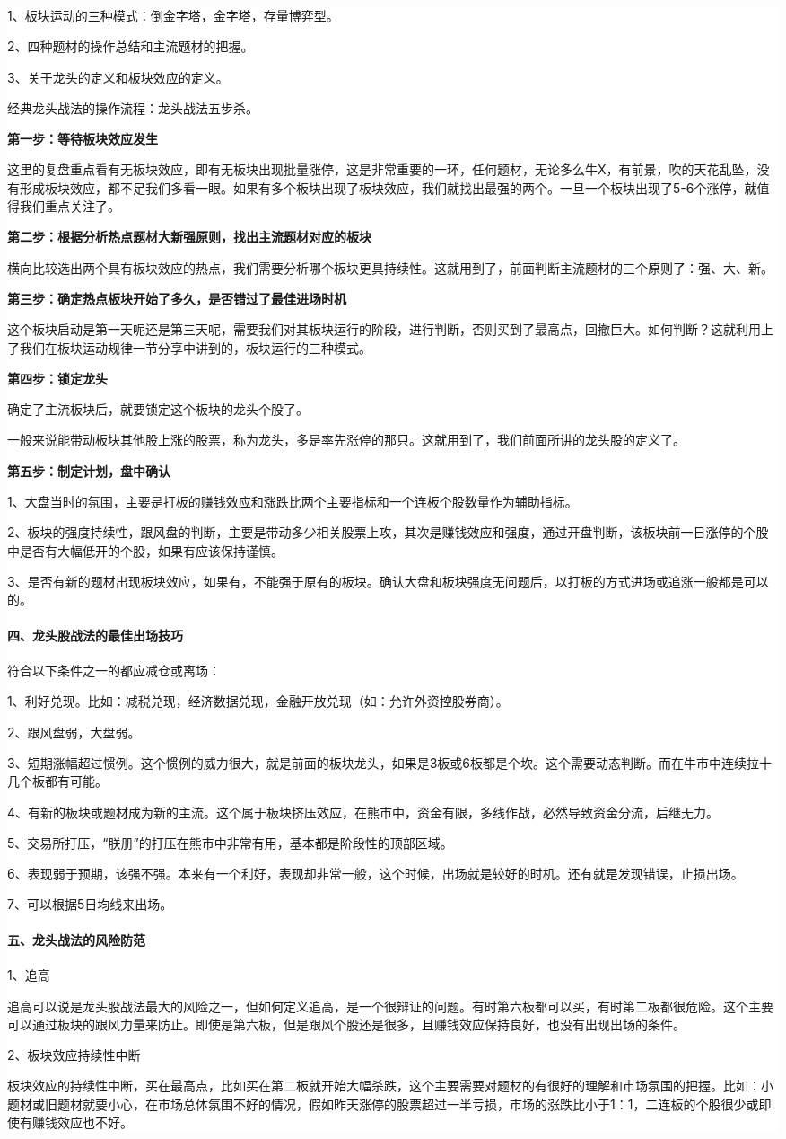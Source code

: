 1、板块运动的三种模式：倒金字塔，金字塔，存量博弈型。

2、四种题材的操作总结和主流题材的把握。

3、关于龙头的定义和板块效应的定义。

经典龙头战法的操作流程：龙头战法五步杀。

**第一步：等待板块效应发生**

这里的复盘重点看有无板块效应，即有无板块出现批量涨停，这是非常重要的一环，任何题材，无论多么牛X，有前景，吹的天花乱坠，没有形成板块效应，都不足我们多看一眼。如果有多个板块出现了板块效应，我们就找出最强的两个。一旦一个板块出现了5-6个涨停，就值得我们重点关注了。

**第二步：根据分析热点题材大新强原则，找出主流题材对应的板块**

横向比较选出两个具有板块效应的热点，我们需要分析哪个板块更具持续性。这就用到了，前面判断主流题材的三个原则了：强、大、新。

**第三步：确定热点板块开始了多久，是否错过了最佳进场时机**

这个板块启动是第一天呢还是第三天呢，需要我们对其板块运行的阶段，进行判断，否则买到了最高点，回撤巨大。如何判断？这就利用上了我们在板块运动规律一节分享中讲到的，板块运行的三种模式。

**第四步：锁定龙头**

确定了主流板块后，就要锁定这个板块的龙头个股了。

一般来说能带动板块其他股上涨的股票，称为龙头，多是率先涨停的那只。这就用到了，我们前面所讲的龙头股的定义了。

**第五步：制定计划，盘中确认**

1、大盘当时的氛围，主要是打板的赚钱效应和涨跌比两个主要指标和一个连板个股数量作为辅助指标。

2、板块的强度持续性，跟风盘的判断，主要是带动多少相关股票上攻，其次是赚钱效应和强度，通过开盘判断，该板块前一日涨停的个股中是否有大幅低开的个股，如果有应该保持谨慎。

3、是否有新的题材出现板块效应，如果有，不能强于原有的板块。确认大盘和板块强度无问题后，以打板的方式进场或追涨一般都是可以的。

#### 四、龙头股战法的最佳出场技巧

符合以下条件之一的都应减仓或离场：

1、利好兑现。比如：减税兑现，经济数据兑现，金融开放兑现（如：允许外资控股券商）。

2、跟风盘弱，大盘弱。

3、短期涨幅超过惯例。这个惯例的威力很大，就是前面的板块龙头，如果是3板或6板都是个坎。这个需要动态判断。而在牛市中连续拉十几个板都有可能。

4、有新的板块或题材成为新的主流。这个属于板块挤压效应，在熊市中，资金有限，多线作战，必然导致资金分流，后继无力。

5、交易所打压，“朕册”的打压在熊市中非常有用，基本都是阶段性的顶部区域。

6、表现弱于预期，该强不强。本来有一个利好，表现却非常一般，这个时候，出场就是较好的时机。还有就是发现错误，止损出场。

7、可以根据5日均线来出场。

#### 五、龙头战法的风险防范

1、追高

追高可以说是龙头股战法最大的风险之一，但如何定义追高，是一个很辩证的问题。有时第六板都可以买，有时第二板都很危险。这个主要可以通过板块的跟风力量来防止。即使是第六板，但是跟风个股还是很多，且赚钱效应保持良好，也没有出现出场的条件。

2、板块效应持续性中断

板块效应的持续性中断，买在最高点，比如买在第二板就开始大幅杀跌，这个主要需要对题材的有很好的理解和市场氛围的把握。比如：小题材或旧题材就要小心，在市场总体氛围不好的情况，假如昨天涨停的股票超过一半亏损，市场的涨跌比小于1：1，二连板的个股很少或即使有赚钱效应也不好。
